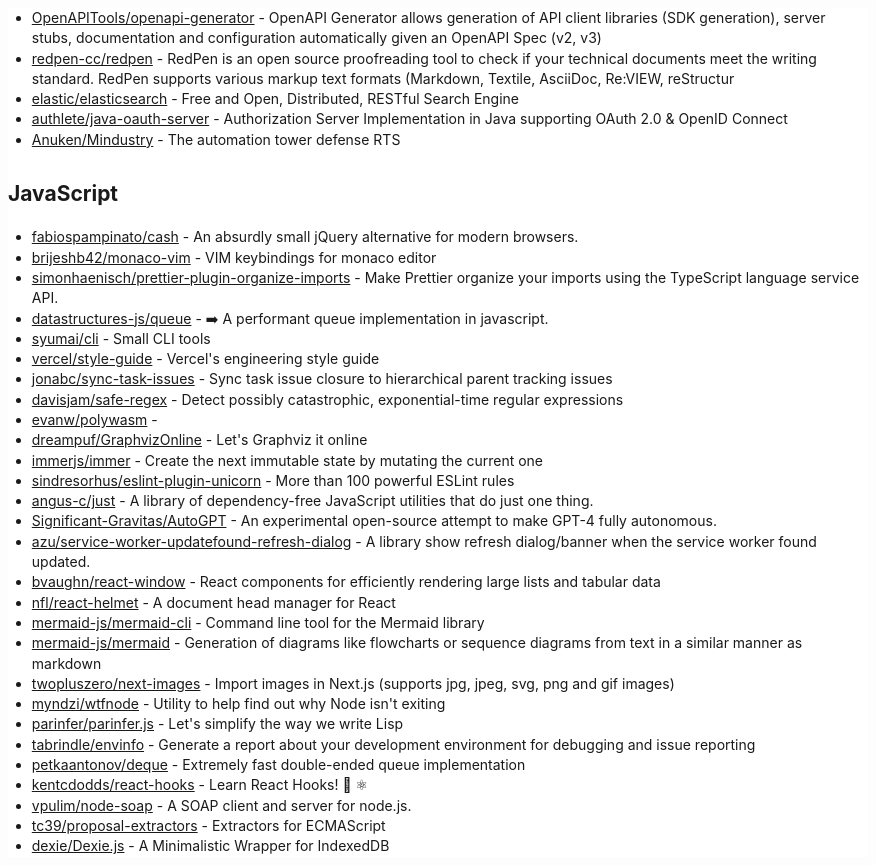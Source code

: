- [OpenAPITools/openapi-generator](https://github.com/OpenAPITools/openapi-generator) - OpenAPI Generator allows generation of API client libraries (SDK generation), server stubs, documentation and configuration automatically given an OpenAPI Spec (v2, v3)
- [redpen-cc/redpen](https://github.com/redpen-cc/redpen) - RedPen is an open source proofreading tool to check if your technical documents meet the writing standard. RedPen supports various markup text formats (Markdown, Textile, AsciiDoc, Re:VIEW, reStructur
- [elastic/elasticsearch](https://github.com/elastic/elasticsearch) - Free and Open, Distributed, RESTful Search Engine
- [authlete/java-oauth-server](https://github.com/authlete/java-oauth-server) - Authorization Server Implementation  in Java supporting OAuth 2.0 & OpenID Connect
- [Anuken/Mindustry](https://github.com/Anuken/Mindustry) - The automation tower defense RTS

## JavaScript 

- [fabiospampinato/cash](https://github.com/fabiospampinato/cash) - An absurdly small jQuery alternative for modern browsers.
- [brijeshb42/monaco-vim](https://github.com/brijeshb42/monaco-vim) - VIM keybindings for monaco editor
- [simonhaenisch/prettier-plugin-organize-imports](https://github.com/simonhaenisch/prettier-plugin-organize-imports) - Make Prettier organize your imports using the TypeScript language service API.
- [datastructures-js/queue](https://github.com/datastructures-js/queue) - ➡️ A performant queue implementation in javascript.
- [syumai/cli](https://github.com/syumai/cli) - Small CLI tools
- [vercel/style-guide](https://github.com/vercel/style-guide) - Vercel's engineering style guide
- [jonabc/sync-task-issues](https://github.com/jonabc/sync-task-issues) - Sync task issue closure to hierarchical parent tracking issues
- [davisjam/safe-regex](https://github.com/davisjam/safe-regex) - Detect possibly catastrophic, exponential-time regular expressions
- [evanw/polywasm](https://github.com/evanw/polywasm) - 
- [dreampuf/GraphvizOnline](https://github.com/dreampuf/GraphvizOnline) - Let's Graphviz it online
- [immerjs/immer](https://github.com/immerjs/immer) - Create the next immutable state by mutating the current one
- [sindresorhus/eslint-plugin-unicorn](https://github.com/sindresorhus/eslint-plugin-unicorn) - More than 100 powerful ESLint rules
- [angus-c/just](https://github.com/angus-c/just) - A library of dependency-free JavaScript utilities that do just one thing.
- [Significant-Gravitas/AutoGPT](https://github.com/Significant-Gravitas/AutoGPT) - An experimental open-source attempt to make GPT-4 fully autonomous.
- [azu/service-worker-updatefound-refresh-dialog](https://github.com/azu/service-worker-updatefound-refresh-dialog) - A library show refresh dialog/banner when the service worker found updated.
- [bvaughn/react-window](https://github.com/bvaughn/react-window) - React components for efficiently rendering large lists and tabular data
- [nfl/react-helmet](https://github.com/nfl/react-helmet) - A document head manager for React
- [mermaid-js/mermaid-cli](https://github.com/mermaid-js/mermaid-cli) - Command line tool for the Mermaid library
- [mermaid-js/mermaid](https://github.com/mermaid-js/mermaid) - Generation of diagrams like flowcharts or sequence diagrams from text in a similar manner as markdown
- [twopluszero/next-images](https://github.com/twopluszero/next-images) - Import images in Next.js (supports jpg, jpeg, svg, png and gif images)
- [myndzi/wtfnode](https://github.com/myndzi/wtfnode) - Utility to help find out why Node isn't exiting
- [parinfer/parinfer.js](https://github.com/parinfer/parinfer.js) - Let's simplify the way we write Lisp
- [tabrindle/envinfo](https://github.com/tabrindle/envinfo) - Generate a report about your development environment for debugging and issue reporting
- [petkaantonov/deque](https://github.com/petkaantonov/deque) - Extremely fast double-ended queue implementation
- [kentcdodds/react-hooks](https://github.com/kentcdodds/react-hooks) - Learn React Hooks! 🎣 ⚛
- [vpulim/node-soap](https://github.com/vpulim/node-soap) - A SOAP client and server for node.js.
- [tc39/proposal-extractors](https://github.com/tc39/proposal-extractors) - Extractors for ECMAScript
- [dexie/Dexie.js](https://github.com/dexie/Dexie.js) - A Minimalistic Wrapper for IndexedDB